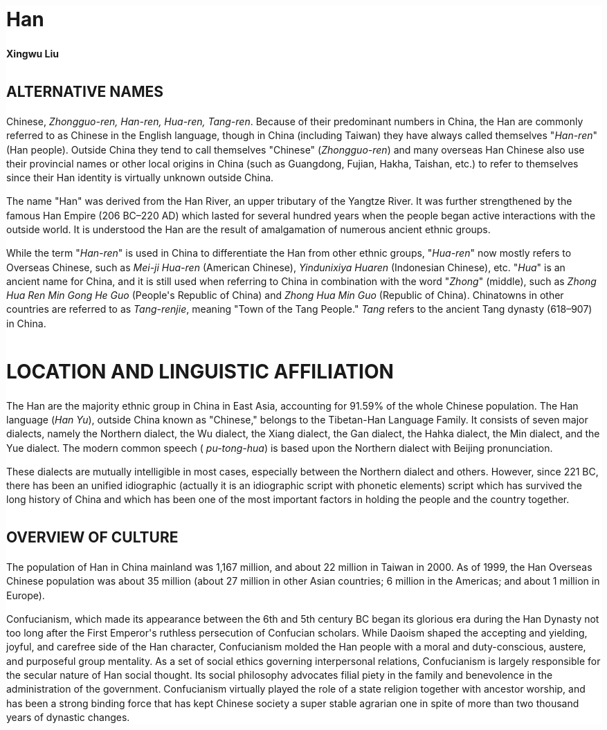 # **Han**

#### **Xingwu Liu**

## **ALTERNATIVE NAMES**

Chinese, *Zhongguo-ren, Han-ren, Hua-ren, Tang-ren*. Because of their predominant numbers in China, the Han are commonly referred to as Chinese in the English language, though in China (including Taiwan) they have always called themselves "*Han-ren*" (Han people). Outside China they tend to call themselves "Chinese" (*Zhongguo-ren*) and many overseas Han Chinese also use their provincial names or other local origins in China (such as Guangdong, Fujian, Hakha, Taishan, etc.) to refer to themselves since their Han identity is virtually unknown outside China.

The name "Han" was derived from the Han River, an upper tributary of the Yangtze River. It was further strengthened by the famous Han Empire (206 BC–220 AD) which lasted for several hundred years when the people began active interactions with the outside world. It is understood the Han are the result of amalgamation of numerous ancient ethnic groups.

While the term "*Han-ren*" is used in China to differentiate the Han from other ethnic groups, "*Hua-ren*" now mostly refers to Overseas Chinese, such as *Mei-ji Hua-ren* (American Chinese), *Yindunixiya Huaren* (Indonesian Chinese), etc. "*Hua*" is an ancient name for China, and it is still used when referring to China in combination with the word "*Zhong*" (middle), such as *Zhong Hua Ren Min Gong He Guo* (People's Republic of China) and *Zhong Hua Min Guo* (Republic of China). Chinatowns in other countries are referred to as *Tang-renjie*, meaning "Town of the Tang People." *Tang* refers to the ancient Tang dynasty (618–907) in China.

# **LOCATION AND LINGUISTIC AFFILIATION**

The Han are the majority ethnic group in China in East Asia, accounting for 91.59% of the whole Chinese population. The Han language (*Han Yu*), outside China known as "Chinese," belongs to the Tibetan-Han Language Family. It consists of seven major dialects, namely the Northern dialect, the Wu dialect, the Xiang dialect, the Gan dialect, the Hahka dialect, the Min dialect, and the Yue dialect. The modern common speech ( *pu-tong-hua*) is based upon the Northern dialect with Beijing pronunciation.

These dialects are mutually intelligible in most cases, especially between the Northern dialect and others. However, since 221 BC, there has been an unified idiographic (actually it is an idiographic script with phonetic elements) script which has survived the long history of China and which has been one of the most important factors in holding the people and the country together.

## **OVERVIEW OF CULTURE**

The population of Han in China mainland was 1,167 million, and about 22 million in Taiwan in 2000. As of 1999, the Han Overseas Chinese population was about 35 million (about 27 million in other Asian countries; 6 million in the Americas; and about 1 million in Europe).

Confucianism, which made its appearance between the 6th and 5th century BC began its glorious era during the Han Dynasty not too long after the First Emperor's ruthless persecution of Confucian scholars. While Daoism shaped the accepting and yielding, joyful, and carefree side of the Han character, Confucianism molded the Han people with a moral and duty-conscious, austere, and purposeful group mentality. As a set of social ethics governing interpersonal relations, Confucianism is largely responsible for the secular nature of Han social thought. Its social philosophy advocates filial piety in the family and benevolence in the administration of the government. Confucianism virtually played the role of a state religion together with ancestor worship, and has been a strong binding force that has kept Chinese society a super stable agrarian one in spite of more than two thousand years of dynastic changes.
